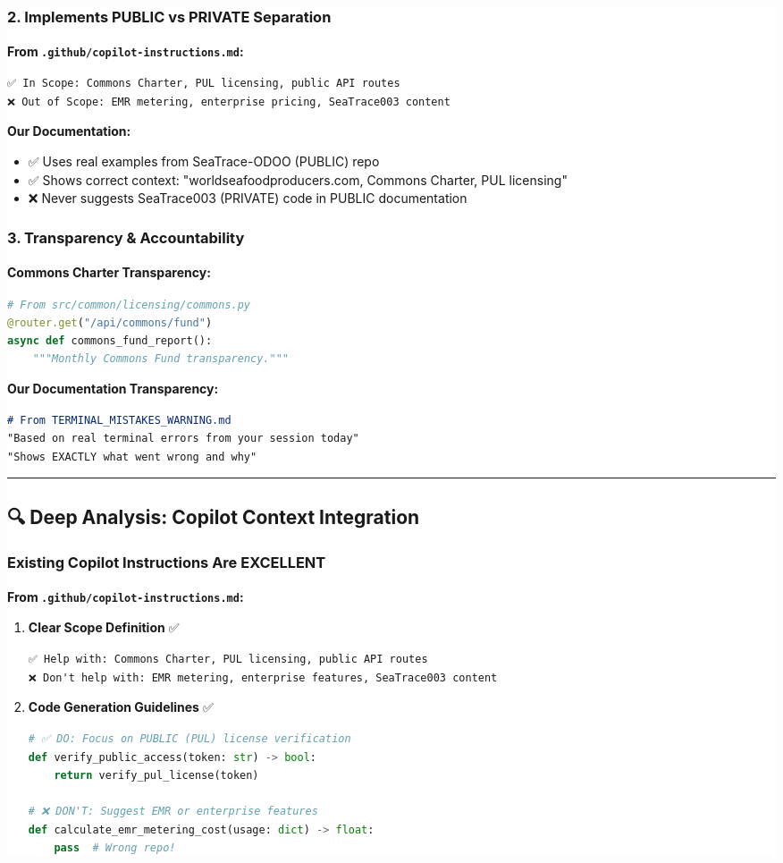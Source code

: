 ### 2. Implements PUBLIC vs PRIVATE Separation

**From `.github/copilot-instructions.md`:**
```markdown
✅ In Scope: Commons Charter, PUL licensing, public API routes
❌ Out of Scope: EMR metering, enterprise pricing, SeaTrace003 content
```

**Our Documentation:**
- ✅ Uses real examples from SeaTrace-ODOO (PUBLIC) repo
- ✅ Shows correct context: "worldseafoodproducers.com, Commons Charter, PUL licensing"
- ❌ Never suggests SeaTrace003 (PRIVATE) code in PUBLIC documentation

### 3. Transparency & Accountability

**Commons Charter Transparency:**
```python
# From src/common/licensing/commons.py
@router.get("/api/commons/fund")
async def commons_fund_report():
    """Monthly Commons Fund transparency."""
```

**Our Documentation Transparency:**
```markdown
# From TERMINAL_MISTAKES_WARNING.md
"Based on real terminal errors from your session today"
"Shows EXACTLY what went wrong and why"
```

---

## 🔍 Deep Analysis: Copilot Context Integration

### Existing Copilot Instructions Are EXCELLENT

**From `.github/copilot-instructions.md`:**

1. **Clear Scope Definition** ✅
   ```markdown
   ✅ Help with: Commons Charter, PUL licensing, public API routes
   ❌ Don't help with: EMR metering, enterprise features, SeaTrace003 content
   ```

2. **Code Generation Guidelines** ✅
   ```python
   # ✅ DO: Focus on PUBLIC (PUL) license verification
   def verify_public_access(token: str) -> bool:
       return verify_pul_license(token)
   
   # ❌ DON'T: Suggest EMR or enterprise features
   def calculate_emr_metering_cost(usage: dict) -> float:
       pass  # Wrong repo!
   ```
